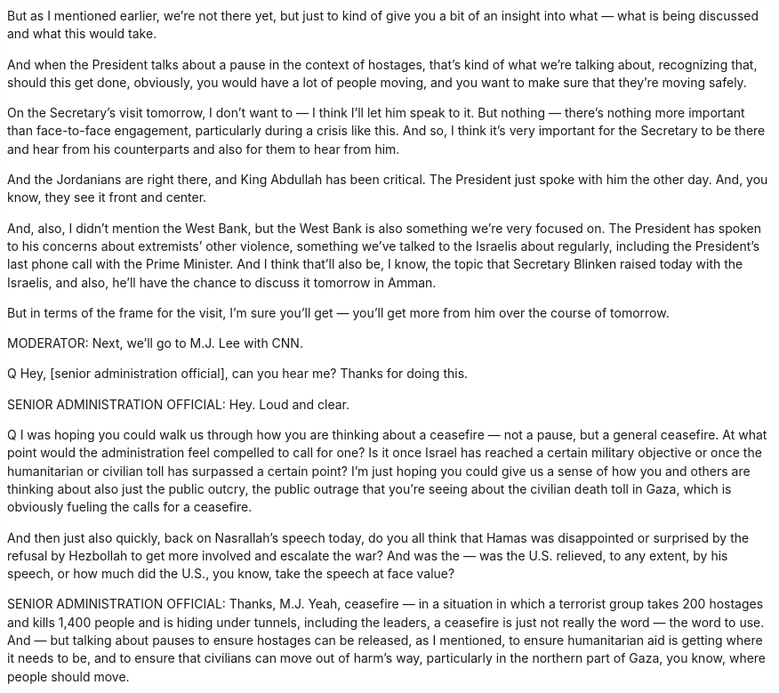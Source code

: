 But as I mentioned earlier, we’re not there yet, but just to kind of
give you a bit of an insight into what — what is being discussed and
what this would take.

And when the President talks about a pause in the context of hostages,
that’s kind of what we’re talking about, recognizing that, should this
get done, obviously, you would have a lot of people moving, and you want
to make sure that they’re moving safely.

On the Secretary’s visit tomorrow, I don’t want to — I think I’ll let
him speak to it. But nothing — there’s nothing more important than
face-to-face engagement, particularly during a crisis like this. And so,
I think it’s very important for the Secretary to be there and hear from
his counterparts and also for them to hear from him.

And the Jordanians are right there, and King Abdullah has been critical.
The President just spoke with him the other day. And, you know, they see
it front and center.

And, also, I didn’t mention the West Bank, but the West Bank is also
something we’re very focused on. The President has spoken to his
concerns about extremists’ other violence, something we’ve talked to the
Israelis about regularly, including the President’s last phone call with
the Prime Minister. And I think that’ll also be, I know, the topic that
Secretary Blinken raised today with the Israelis, and also, he’ll have
the chance to discuss it tomorrow in Amman.

But in terms of the frame for the visit, I’m sure you’ll get — you’ll
get more from him over the course of tomorrow.

MODERATOR: Next, we’ll go to M.J. Lee with CNN.

Q Hey, \[senior administration official\], can you hear me? Thanks for
doing this.

SENIOR ADMINISTRATION OFFICIAL: Hey. Loud and clear.

Q I was hoping you could walk us through how you are thinking about a
ceasefire — not a pause, but a general ceasefire. At what point would
the administration feel compelled to call for one? Is it once Israel has
reached a certain military objective or once the humanitarian or
civilian toll has surpassed a certain point? I’m just hoping you could
give us a sense of how you and others are thinking about also just the
public outcry, the public outrage that you’re seeing about the civilian
death toll in Gaza, which is obviously fueling the calls for a
ceasefire.

And then just also quickly, back on Nasrallah’s speech today, do you all
think that Hamas was disappointed or surprised by the refusal by
Hezbollah to get more involved and escalate the war? And was the — was
the U.S. relieved, to any extent, by his speech, or how much did the
U.S., you know, take the speech at face value?

SENIOR ADMINISTRATION OFFICIAL: Thanks, M.J. Yeah, ceasefire — in a
situation in which a terrorist group takes 200 hostages and kills 1,400
people and is hiding under tunnels, including the leaders, a ceasefire
is just not really the word — the word to use. And — but talking about
pauses to ensure hostages can be released, as I mentioned, to ensure
humanitarian aid is getting where it needs to be, and to ensure that
civilians can move out of harm’s way, particularly in the northern part
of Gaza, you know, where people should move.
